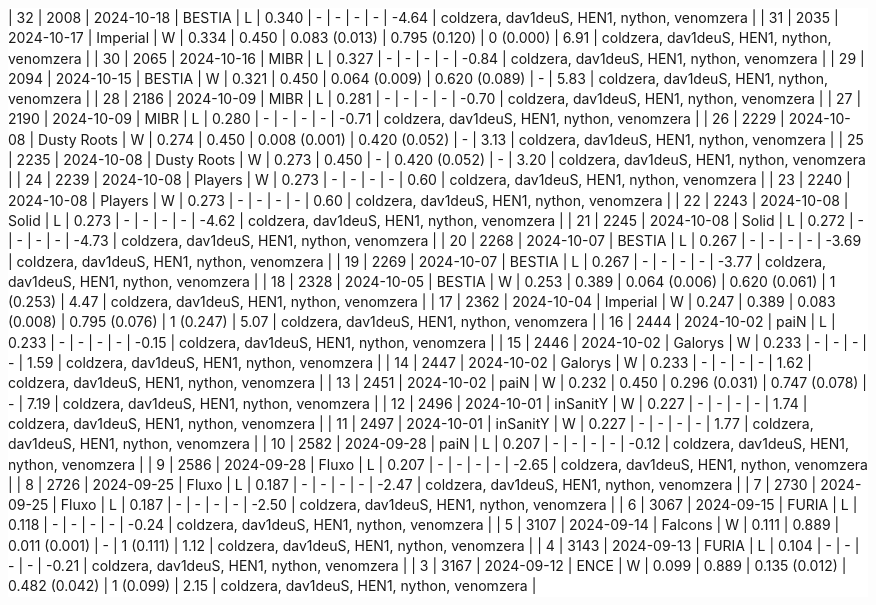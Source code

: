 |           32 |     2008 | 2024-10-18 | BESTIA      | L   | 0.340      | -            | -                | -                | -         |    -4.64 | coldzera, dav1deuS, HEN1, nython, venomzera |
|           31 |     2035 | 2024-10-17 | Imperial    | W   | 0.334      | 0.450        | 0.083 (0.013)    | 0.795 (0.120)    | 0 (0.000) |     6.91 | coldzera, dav1deuS, HEN1, nython, venomzera |
|           30 |     2065 | 2024-10-16 | MIBR        | L   | 0.327      | -            | -                | -                | -         |    -0.84 | coldzera, dav1deuS, HEN1, nython, venomzera |
|           29 |     2094 | 2024-10-15 | BESTIA      | W   | 0.321      | 0.450        | 0.064 (0.009)    | 0.620 (0.089)    | -         |     5.83 | coldzera, dav1deuS, HEN1, nython, venomzera |
|           28 |     2186 | 2024-10-09 | MIBR        | L   | 0.281      | -            | -                | -                | -         |    -0.70 | coldzera, dav1deuS, HEN1, nython, venomzera |
|           27 |     2190 | 2024-10-09 | MIBR        | L   | 0.280      | -            | -                | -                | -         |    -0.71 | coldzera, dav1deuS, HEN1, nython, venomzera |
|           26 |     2229 | 2024-10-08 | Dusty Roots | W   | 0.274      | 0.450        | 0.008 (0.001)    | 0.420 (0.052)    | -         |     3.13 | coldzera, dav1deuS, HEN1, nython, venomzera |
|           25 |     2235 | 2024-10-08 | Dusty Roots | W   | 0.273      | 0.450        | -                | 0.420 (0.052)    | -         |     3.20 | coldzera, dav1deuS, HEN1, nython, venomzera |
|           24 |     2239 | 2024-10-08 | Players     | W   | 0.273      | -            | -                | -                | -         |     0.60 | coldzera, dav1deuS, HEN1, nython, venomzera |
|           23 |     2240 | 2024-10-08 | Players     | W   | 0.273      | -            | -                | -                | -         |     0.60 | coldzera, dav1deuS, HEN1, nython, venomzera |
|           22 |     2243 | 2024-10-08 | Solid       | L   | 0.273      | -            | -                | -                | -         |    -4.62 | coldzera, dav1deuS, HEN1, nython, venomzera |
|           21 |     2245 | 2024-10-08 | Solid       | L   | 0.272      | -            | -                | -                | -         |    -4.73 | coldzera, dav1deuS, HEN1, nython, venomzera |
|           20 |     2268 | 2024-10-07 | BESTIA      | L   | 0.267      | -            | -                | -                | -         |    -3.69 | coldzera, dav1deuS, HEN1, nython, venomzera |
|           19 |     2269 | 2024-10-07 | BESTIA      | L   | 0.267      | -            | -                | -                | -         |    -3.77 | coldzera, dav1deuS, HEN1, nython, venomzera |
|           18 |     2328 | 2024-10-05 | BESTIA      | W   | 0.253      | 0.389        | 0.064 (0.006)    | 0.620 (0.061)    | 1 (0.253) |     4.47 | coldzera, dav1deuS, HEN1, nython, venomzera |
|           17 |     2362 | 2024-10-04 | Imperial    | W   | 0.247      | 0.389        | 0.083 (0.008)    | 0.795 (0.076)    | 1 (0.247) |     5.07 | coldzera, dav1deuS, HEN1, nython, venomzera |
|           16 |     2444 | 2024-10-02 | paiN        | L   | 0.233      | -            | -                | -                | -         |    -0.15 | coldzera, dav1deuS, HEN1, nython, venomzera |
|           15 |     2446 | 2024-10-02 | Galorys     | W   | 0.233      | -            | -                | -                | -         |     1.59 | coldzera, dav1deuS, HEN1, nython, venomzera |
|           14 |     2447 | 2024-10-02 | Galorys     | W   | 0.233      | -            | -                | -                | -         |     1.62 | coldzera, dav1deuS, HEN1, nython, venomzera |
|           13 |     2451 | 2024-10-02 | paiN        | W   | 0.232      | 0.450        | 0.296 (0.031)    | 0.747 (0.078)    | -         |     7.19 | coldzera, dav1deuS, HEN1, nython, venomzera |
|           12 |     2496 | 2024-10-01 | inSanitY    | W   | 0.227      | -            | -                | -                | -         |     1.74 | coldzera, dav1deuS, HEN1, nython, venomzera |
|           11 |     2497 | 2024-10-01 | inSanitY    | W   | 0.227      | -            | -                | -                | -         |     1.77 | coldzera, dav1deuS, HEN1, nython, venomzera |
|           10 |     2582 | 2024-09-28 | paiN        | L   | 0.207      | -            | -                | -                | -         |    -0.12 | coldzera, dav1deuS, HEN1, nython, venomzera |
|            9 |     2586 | 2024-09-28 | Fluxo       | L   | 0.207      | -            | -                | -                | -         |    -2.65 | coldzera, dav1deuS, HEN1, nython, venomzera |
|            8 |     2726 | 2024-09-25 | Fluxo       | L   | 0.187      | -            | -                | -                | -         |    -2.47 | coldzera, dav1deuS, HEN1, nython, venomzera |
|            7 |     2730 | 2024-09-25 | Fluxo       | L   | 0.187      | -            | -                | -                | -         |    -2.50 | coldzera, dav1deuS, HEN1, nython, venomzera |
|            6 |     3067 | 2024-09-15 | FURIA       | L   | 0.118      | -            | -                | -                | -         |    -0.24 | coldzera, dav1deuS, HEN1, nython, venomzera |
|            5 |     3107 | 2024-09-14 | Falcons     | W   | 0.111      | 0.889        | 0.011 (0.001)    | -                | 1 (0.111) |     1.12 | coldzera, dav1deuS, HEN1, nython, venomzera |
|            4 |     3143 | 2024-09-13 | FURIA       | L   | 0.104      | -            | -                | -                | -         |    -0.21 | coldzera, dav1deuS, HEN1, nython, venomzera |
|            3 |     3167 | 2024-09-12 | ENCE        | W   | 0.099      | 0.889        | 0.135 (0.012)    | 0.482 (0.042)    | 1 (0.099) |     2.15 | coldzera, dav1deuS, HEN1, nython, venomzera |